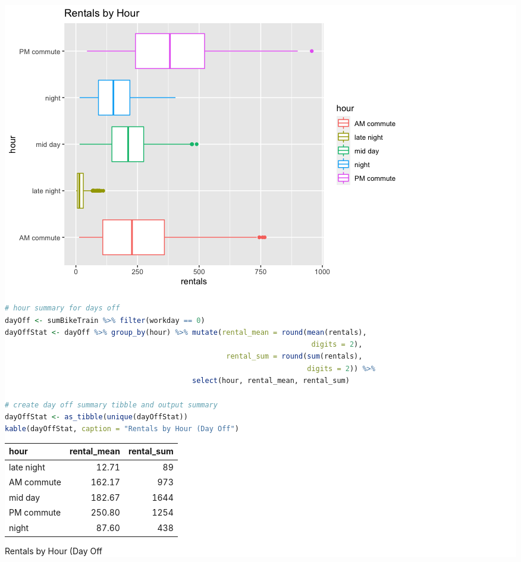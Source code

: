 ![](FridayAnalysis_files/figure-gfm/hour%20statbox-1.png)

``` r
# hour summary for days off
dayOff <- sumBikeTrain %>% filter(workday == 0)
dayOffStat <- dayOff %>% group_by(hour) %>% mutate(rental_mean = round(mean(rentals),
                                                                        digits = 2), 
                                                    rental_sum = round(sum(rentals),
                                                                       digits = 2)) %>% 
                                            select(hour, rental_mean, rental_sum)

# create day off summary tibble and output summary
dayOffStat <- as_tibble(unique(dayOffStat))
kable(dayOffStat, caption = "Rentals by Hour (Day Off")
```

| hour       | rental\_mean | rental\_sum |
| :--------- | -----------: | ----------: |
| late night |        12.71 |          89 |
| AM commute |       162.17 |         973 |
| mid day    |       182.67 |        1644 |
| PM commute |       250.80 |        1254 |
| night      |        87.60 |         438 |

Rentals by Hour (Day Off
